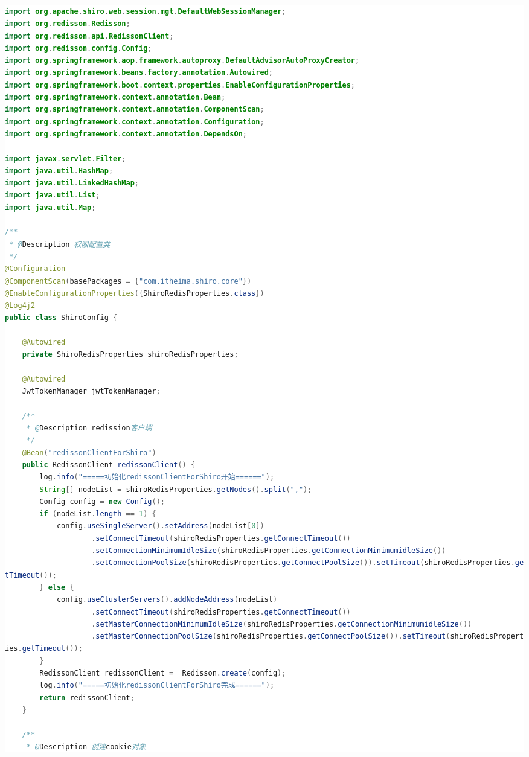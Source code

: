 ```java
import org.apache.shiro.web.session.mgt.DefaultWebSessionManager;
import org.redisson.Redisson;
import org.redisson.api.RedissonClient;
import org.redisson.config.Config;
import org.springframework.aop.framework.autoproxy.DefaultAdvisorAutoProxyCreator;
import org.springframework.beans.factory.annotation.Autowired;
import org.springframework.boot.context.properties.EnableConfigurationProperties;
import org.springframework.context.annotation.Bean;
import org.springframework.context.annotation.ComponentScan;
import org.springframework.context.annotation.Configuration;
import org.springframework.context.annotation.DependsOn;

import javax.servlet.Filter;
import java.util.HashMap;
import java.util.LinkedHashMap;
import java.util.List;
import java.util.Map;

/**
 * @Description 权限配置类
 */
@Configuration
@ComponentScan(basePackages = {"com.itheima.shiro.core"})
@EnableConfigurationProperties({ShiroRedisProperties.class})
@Log4j2
public class ShiroConfig {

    @Autowired
    private ShiroRedisProperties shiroRedisProperties;

    @Autowired
    JwtTokenManager jwtTokenManager;

    /**
     * @Description redission客户端
     */
    @Bean("redissonClientForShiro")
    public RedissonClient redissonClient() {
        log.info("=====初始化redissonClientForShiro开始======");
        String[] nodeList = shiroRedisProperties.getNodes().split(",");
        Config config = new Config();
        if (nodeList.length == 1) {
            config.useSingleServer().setAddress(nodeList[0])
                    .setConnectTimeout(shiroRedisProperties.getConnectTimeout())
                    .setConnectionMinimumIdleSize(shiroRedisProperties.getConnectionMinimumidleSize())
                    .setConnectionPoolSize(shiroRedisProperties.getConnectPoolSize()).setTimeout(shiroRedisProperties.getTimeout());
        } else {
            config.useClusterServers().addNodeAddress(nodeList)
                    .setConnectTimeout(shiroRedisProperties.getConnectTimeout())
                    .setMasterConnectionMinimumIdleSize(shiroRedisProperties.getConnectionMinimumidleSize())
                    .setMasterConnectionPoolSize(shiroRedisProperties.getConnectPoolSize()).setTimeout(shiroRedisProperties.getTimeout());
        }
        RedissonClient redissonClient =  Redisson.create(config);
        log.info("=====初始化redissonClientForShiro完成======");
        return redissonClient;
    }

    /**
     * @Description 创建cookie对象
```
